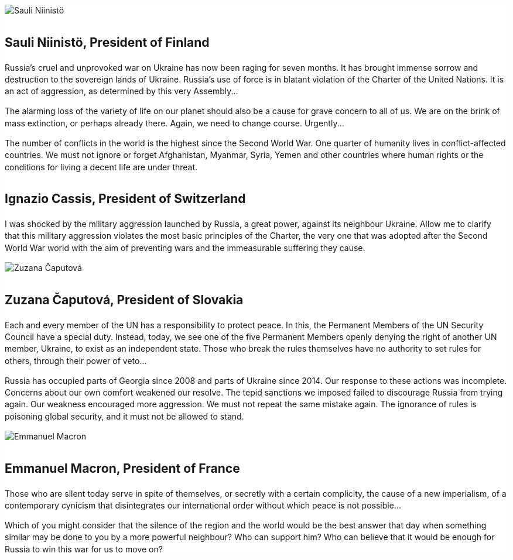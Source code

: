 ![Sauli Niinistö](/images/Sauli-Niinisto-1024x1024.jpg)

## **Sauli Niinistö, President of Finland**

Russia’s cruel and unprovoked war on Ukraine has now been raging for seven months. It has brought immense sorrow and destruction to the sovereign lands of Ukraine. Russia’s use of force is in blatant violation of the Charter of the United Nations. It is an act of aggression, as determined by this very Assembly...

The alarming loss of the variety of life on our planet should also be a cause for grave concern to all of us. We are on the brink of mass extinction, or perhaps already there. Again, we need to change course. Urgently...

The number of conflicts in the world is the highest since the Second World War. One quarter of humanity lives in conflict-affected countries. We must not ignore or forget Afghanistan, Myanmar, Syria, Yemen and other countries where human rights or the conditions for living a decent life are under threat.

## **Ignazio Cassis, President of Switzerland**

I was shocked by the military aggression launched by Russia, a great power, against its neighbour Ukraine. Allow me to clarify that this military aggression violates the most basic principles of the Charter, the very one that was adopted after the Second World War world with the aim of preventing wars and the immeasurable suffering they cause.

![Zuzana Čaputová](/images/Zuzana-Caputova-1024x1024.jpg)

## **Zuzana Čaputová, President of Slovakia**

Each and every member of the UN has a responsibility to protect peace. In this, the Permanent Members of the UN Security Council have a special duty. Instead, today, we see one of the five Permanent Members openly denying the right of another UN member, Ukraine, to exist as an independent state. Those who break the rules themselves have no authority to set rules for others, through their power of veto...

Russia has occupied parts of Georgia since 2008 and parts of Ukraine since 2014. Our response to these actions was incomplete. Concerns about our own comfort weakened our resolve. The tepid sanctions we imposed failed to discourage Russia from trying again. Our weakness encouraged more aggression. We must not repeat the same mistake again. The ignorance of rules is poisoning global security, and it must not be allowed to stand.

![Emmanuel Macron](/images/Emmanuel-Macron-1024x1024.jpg)

## **Emmanuel Macron, President of France**

Those who are silent today serve in spite of themselves, or secretly with a certain complicity, the cause of a new imperialism, of a contemporary cynicism that disintegrates our international order without which peace is not possible...

Which of you might consider that the silence of the region and the world would be the best answer that day when something similar may be done to you by a more powerful neighbour? Who can support him? Who can believe that it would be enough for Russia to win this war for us to move on?
